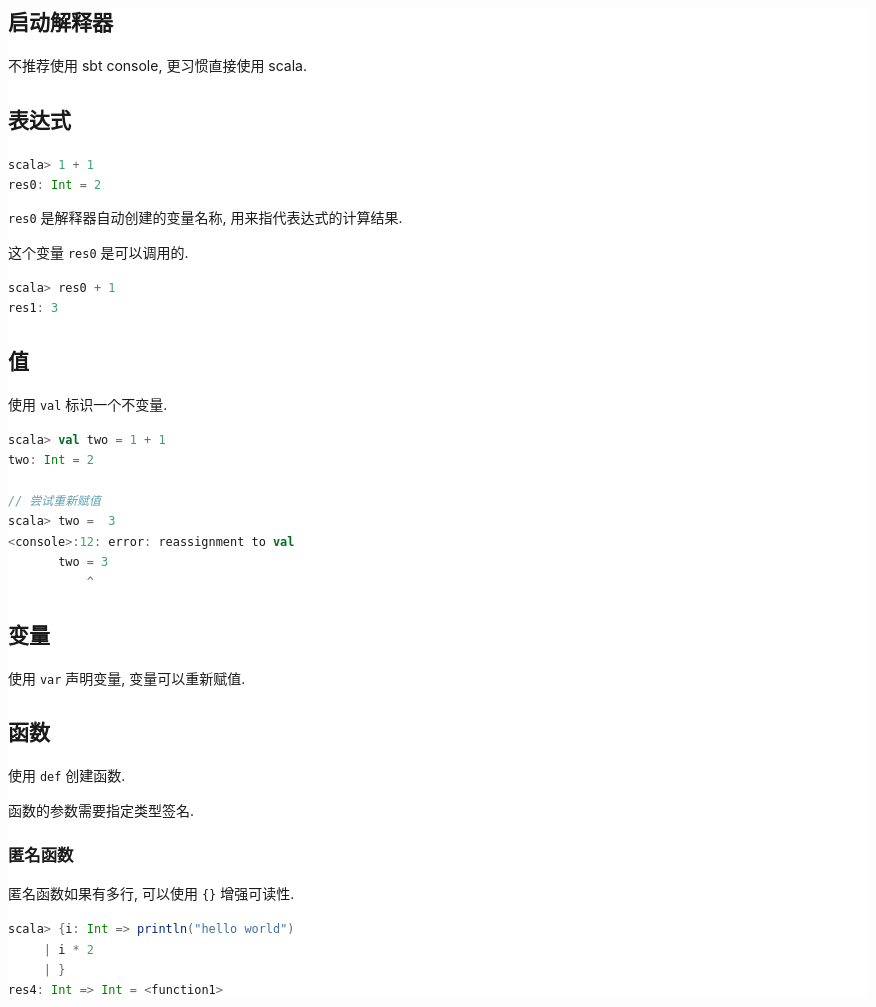 ## 启动解释器

不推荐使用 sbt console, 更习惯直接使用 scala.

## 表达式

```scala
scala> 1 + 1
res0: Int = 2
```

`res0` 是解释器自动创建的变量名称, 用来指代表达式的计算结果. 

这个变量 `res0` 是可以调用的.

```scala
scala> res0 + 1
res1: 3
```

## 值

使用 `val` 标识一个不变量.

```scala
scala> val two = 1 + 1
two: Int = 2

// 尝试重新赋值
scala> two =  3
<console>:12: error: reassignment to val
       two = 3
           ^
```

## 变量

使用 `var` 声明变量, 变量可以重新赋值.

## 函数

使用 `def` 创建函数.

函数的参数需要指定类型签名.

### 匿名函数

匿名函数如果有多行, 可以使用 `{}` 增强可读性.

```scala
scala> {i: Int => println("hello world")
     | i * 2
     | }
res4: Int => Int = <function1>
```
